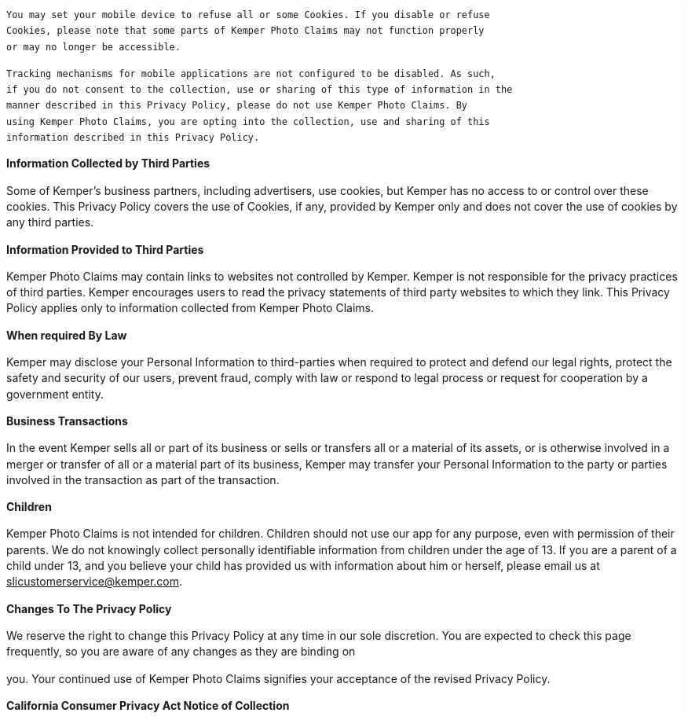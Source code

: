 ```
You may set your mobile device to refuse all or some Cookies. If you disable or refuse
Cookies, please note that some parts of Kemper Photo Claims may not function properly
or may no longer be accessible.
```
```
Tracking mechanisms for mobile applications are not configured to be disabled. As such,
if you do not consent to the collection, use or sharing of this type of information in the
manner described in this Privacy Policy, please do not use Kemper Photo Claims. By
using Kemper Photo Claims, you are opting into the collection, use and sharing of this
information described in this Privacy Policy.
```

**Information Collected by Third Parties**

Some of Kemper’s business partners, including advertisers, use cookies, but Kemper has no
access to or control over these cookies. This Privacy Policy covers the use of Cookies, if any,
provided by Kemper only and does not cover the use of cookies by any third parties.

**Information Provided to Third Parties**

Kemper Photo Claims may contain links to websites not controlled by Kemper. Kemper is not
responsible for the privacy practices of third parties. Kemper encourages users to read the
privacy statements of third party websites to which they link. This Privacy Policy applies only to
information collected from Kemper Photo Claims.

**When required By Law**

Kemper may disclose your Personal Information to third-parties when required to protect and
defend our legal rights, protect the safety and security of our users, prevent fraud, comply with
law or respond to legal process or request for cooperation by a government entity.

**Business Transactions**

In the event Kemper sells all or part of its business or sells or transfers all or a material of its
assets, or is otherwise involved in a merger or transfer of all or a material part of its business,
Kemper may transfer your Personal Information to the party or parties involved in the transaction
as part of the transaction.

**Children**

Kemper Photo Claims is not intended for children. Children should not use our app for any
purpose, even with permission of their parents. We do not knowingly collect personally
identifiable information from children under the age of 13. If you are a parent of a child under
13, and you believe your child has provided us with information about him or herself, please
email us at slicustomerservice@kemper.com.

**Changes To The Privacy Policy**

We reserve the right to change this Privacy Policy at any time in our sole discretion. You are
expected to check this page frequently, so you are aware of any changes as they are binding on


you. Your continued use of Kemper Photo Claims signifies your acceptance of the revised
Privacy Policy.

**California Consumer Privacy Act Notice of Collection**
